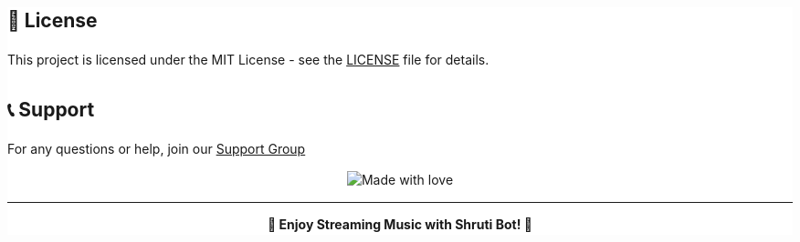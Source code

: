 ## 📝 License

This project is licensed under the MIT License - see the [LICENSE](LICENSE) file for details.

## 📞 Support

For any questions or help, join our [Support Group](https://t.musik_supportdan)

<p align="center">
<img src="https://img.shields.io/badge/Made%20with%20%E2%9D%A4%EF%B8%8F%20by-NoxxOP-red?style=for-the-badge" alt="Made with love">
</p>

---

<p align="center">
<b>🎵 Enjoy Streaming Music with Shruti Bot! 🎵</b>
</p>
